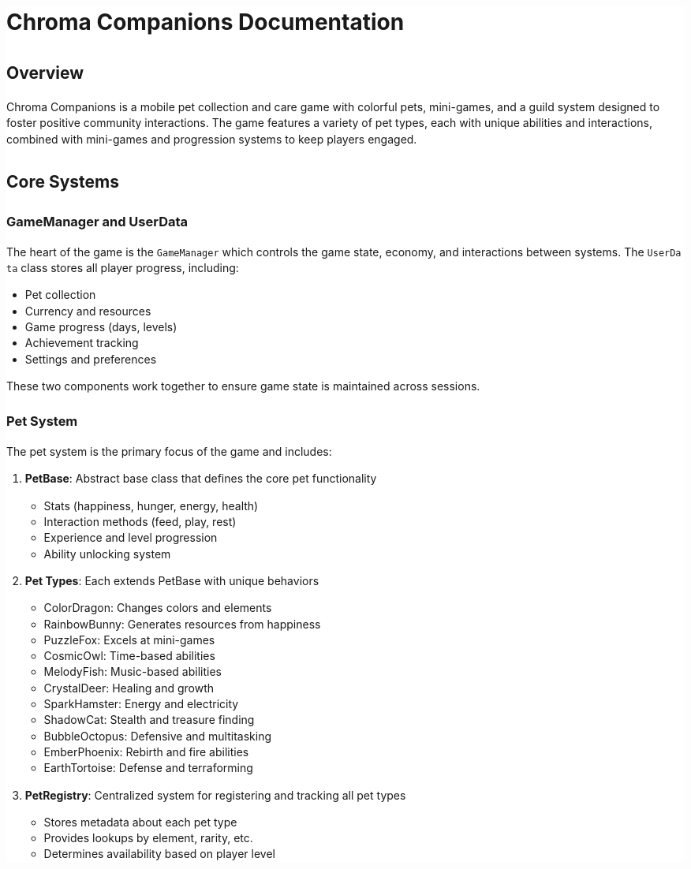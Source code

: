 # Chroma Companions Documentation

## Overview

Chroma Companions is a mobile pet collection and care game with colorful pets, mini-games, and a guild system designed to foster positive community interactions. The game features a variety of pet types, each with unique abilities and interactions, combined with mini-games and progression systems to keep players engaged.

## Core Systems

### GameManager and UserData

The heart of the game is the `GameManager` which controls the game state, economy, and interactions between systems. The `UserData` class stores all player progress, including:

- Pet collection
- Currency and resources
- Game progress (days, levels)
- Achievement tracking
- Settings and preferences

These two components work together to ensure game state is maintained across sessions.

### Pet System

The pet system is the primary focus of the game and includes:

1. **PetBase**: Abstract base class that defines the core pet functionality
   - Stats (happiness, hunger, energy, health)
   - Interaction methods (feed, play, rest)
   - Experience and level progression
   - Ability unlocking system

2. **Pet Types**: Each extends PetBase with unique behaviors
   - ColorDragon: Changes colors and elements
   - RainbowBunny: Generates resources from happiness
   - PuzzleFox: Excels at mini-games
   - CosmicOwl: Time-based abilities
   - MelodyFish: Music-based abilities
   - CrystalDeer: Healing and growth
   - SparkHamster: Energy and electricity
   - ShadowCat: Stealth and treasure finding
   - BubbleOctopus: Defensive and multitasking
   - EmberPhoenix: Rebirth and fire abilities
   - EarthTortoise: Defense and terraforming

3. **PetRegistry**: Centralized system for registering and tracking all pet types
   - Stores metadata about each pet type
   - Provides lookups by element, rarity, etc.
   - Determines availability based on player level
